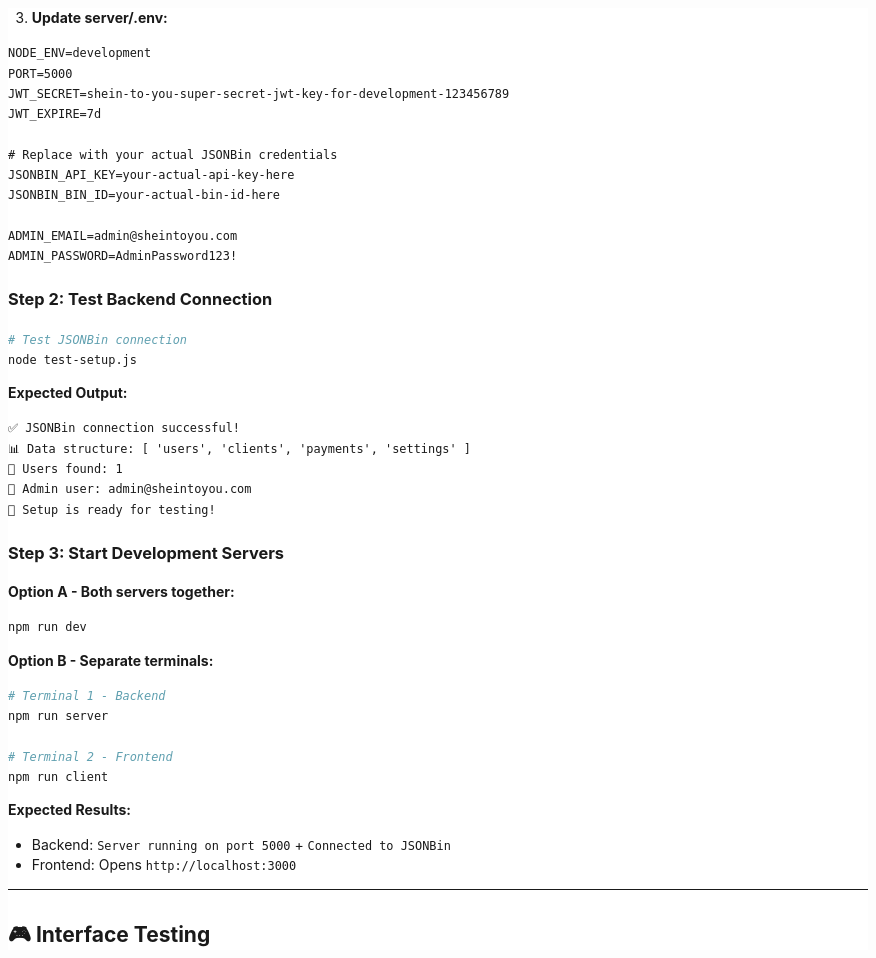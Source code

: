 3. **Update server/.env:**
```env
NODE_ENV=development
PORT=5000
JWT_SECRET=shein-to-you-super-secret-jwt-key-for-development-123456789
JWT_EXPIRE=7d

# Replace with your actual JSONBin credentials
JSONBIN_API_KEY=your-actual-api-key-here
JSONBIN_BIN_ID=your-actual-bin-id-here

ADMIN_EMAIL=admin@sheintoyou.com
ADMIN_PASSWORD=AdminPassword123!
```

### Step 2: Test Backend Connection

```bash
# Test JSONBin connection
node test-setup.js
```

**Expected Output:**
```
✅ JSONBin connection successful!
📊 Data structure: [ 'users', 'clients', 'payments', 'settings' ]
👥 Users found: 1
🔑 Admin user: admin@sheintoyou.com
🎉 Setup is ready for testing!
```

### Step 3: Start Development Servers

**Option A - Both servers together:**
```bash
npm run dev
```

**Option B - Separate terminals:**
```bash
# Terminal 1 - Backend
npm run server

# Terminal 2 - Frontend  
npm run client
```

**Expected Results:**
- Backend: `Server running on port 5000` + `Connected to JSONBin`
- Frontend: Opens `http://localhost:3000`

---

## 🎮 Interface Testing
